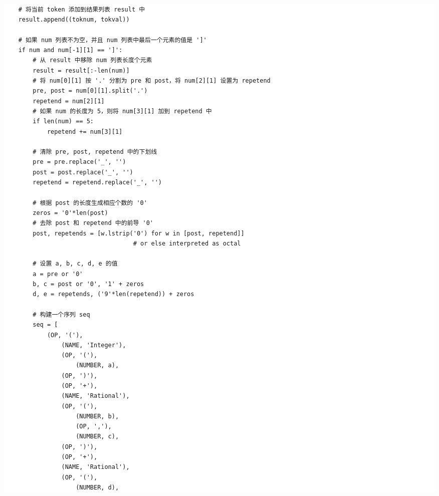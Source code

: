         # 将当前 token 添加到结果列表 result 中
        result.append((toknum, tokval))

        # 如果 num 列表不为空，并且 num 列表中最后一个元素的值是 ']'
        if num and num[-1][1] == ']':
            # 从 result 中移除 num 列表长度个元素
            result = result[:-len(num)]
            # 将 num[0][1] 按 '.' 分割为 pre 和 post，将 num[2][1] 设置为 repetend
            pre, post = num[0][1].split('.')
            repetend = num[2][1]
            # 如果 num 的长度为 5，则将 num[3][1] 加到 repetend 中
            if len(num) == 5:
                repetend += num[3][1]

            # 清除 pre, post, repetend 中的下划线
            pre = pre.replace('_', '')
            post = post.replace('_', '')
            repetend = repetend.replace('_', '')

            # 根据 post 的长度生成相应个数的 '0'
            zeros = '0'*len(post)
            # 去除 post 和 repetend 中的前导 '0'
            post, repetends = [w.lstrip('0') for w in [post, repetend]]
                                        # or else interpreted as octal

            # 设置 a, b, c, d, e 的值
            a = pre or '0'
            b, c = post or '0', '1' + zeros
            d, e = repetends, ('9'*len(repetend)) + zeros

            # 构建一个序列 seq
            seq = [
                (OP, '('),
                    (NAME, 'Integer'),
                    (OP, '('),
                        (NUMBER, a),
                    (OP, ')'),
                    (OP, '+'),
                    (NAME, 'Rational'),
                    (OP, '('),
                        (NUMBER, b),
                        (OP, ','),
                        (NUMBER, c),
                    (OP, ')'),
                    (OP, '+'),
                    (NAME, 'Rational'),
                    (OP, '('),
                        (NUMBER, d),